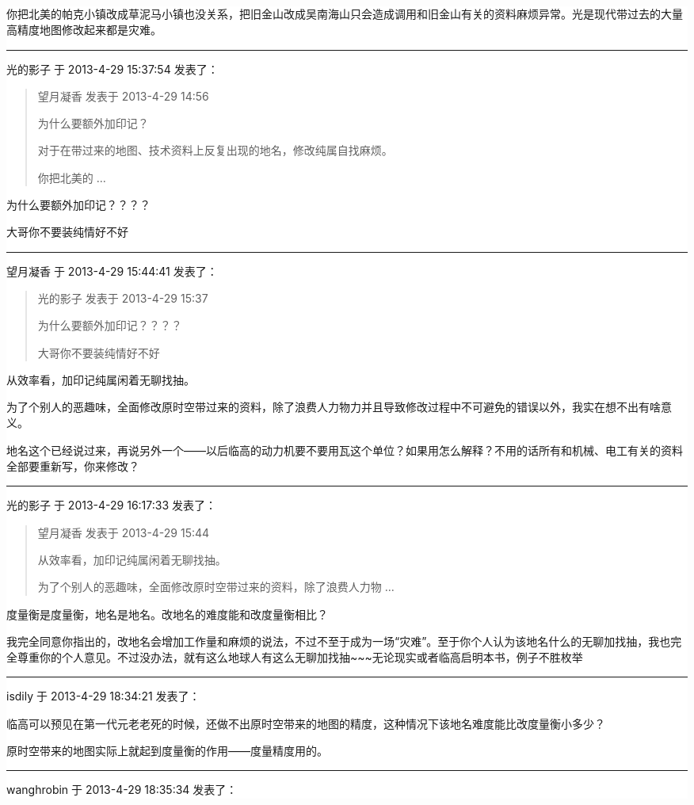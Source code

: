 你把北美的帕克小镇改成草泥马小镇也没关系，把旧金山改成吴南海山只会造成调用和旧金山有关的资料麻烦异常。光是现代带过去的大量高精度地图修改起来都是灾难。

---

光的影子 于 2013-4-29 15:37:54 发表了：

> 望月凝香 发表于 2013-4-29 14:56
>
> 为什么要额外加印记？
>
> 对于在带过来的地图、技术资料上反复出现的地名，修改纯属自找麻烦。
>
> 你把北美的 ...

为什么要额外加印记？？？？

大哥你不要装纯情好不好

---

望月凝香 于 2013-4-29 15:44:41 发表了：

> 光的影子 发表于 2013-4-29 15:37
>
> 为什么要额外加印记？？？？
>
> 大哥你不要装纯情好不好

从效率看，加印记纯属闲着无聊找抽。

为了个别人的恶趣味，全面修改原时空带过来的资料，除了浪费人力物力并且导致修改过程中不可避免的错误以外，我实在想不出有啥意义。

地名这个已经说过来，再说另外一个——以后临高的动力机要不要用瓦这个单位？如果用怎么解释？不用的话所有和机械、电工有关的资料全部要重新写，你来修改？

---

光的影子 于 2013-4-29 16:17:33 发表了：

> 望月凝香 发表于 2013-4-29 15:44
>
> 从效率看，加印记纯属闲着无聊找抽。
>
> 为了个别人的恶趣味，全面修改原时空带过来的资料，除了浪费人力物 ...

度量衡是度量衡，地名是地名。改地名的难度能和改度量衡相比？

我完全同意你指出的，改地名会增加工作量和麻烦的说法，不过不至于成为一场“灾难”。至于你个人认为该地名什么的无聊加找抽，我也完全尊重你的个人意见。不过没办法，就有这么地球人有这么无聊加找抽~~~无论现实或者临高启明本书，例子不胜枚举

---

isdily 于 2013-4-29 18:34:21 发表了：

临高可以预见在第一代元老老死的时候，还做不出原时空带来的地图的精度，这种情况下该地名难度能比改度量衡小多少？

原时空带来的地图实际上就起到度量衡的作用——度量精度用的。

---

wanghrobin 于 2013-4-29 18:35:34 发表了：
